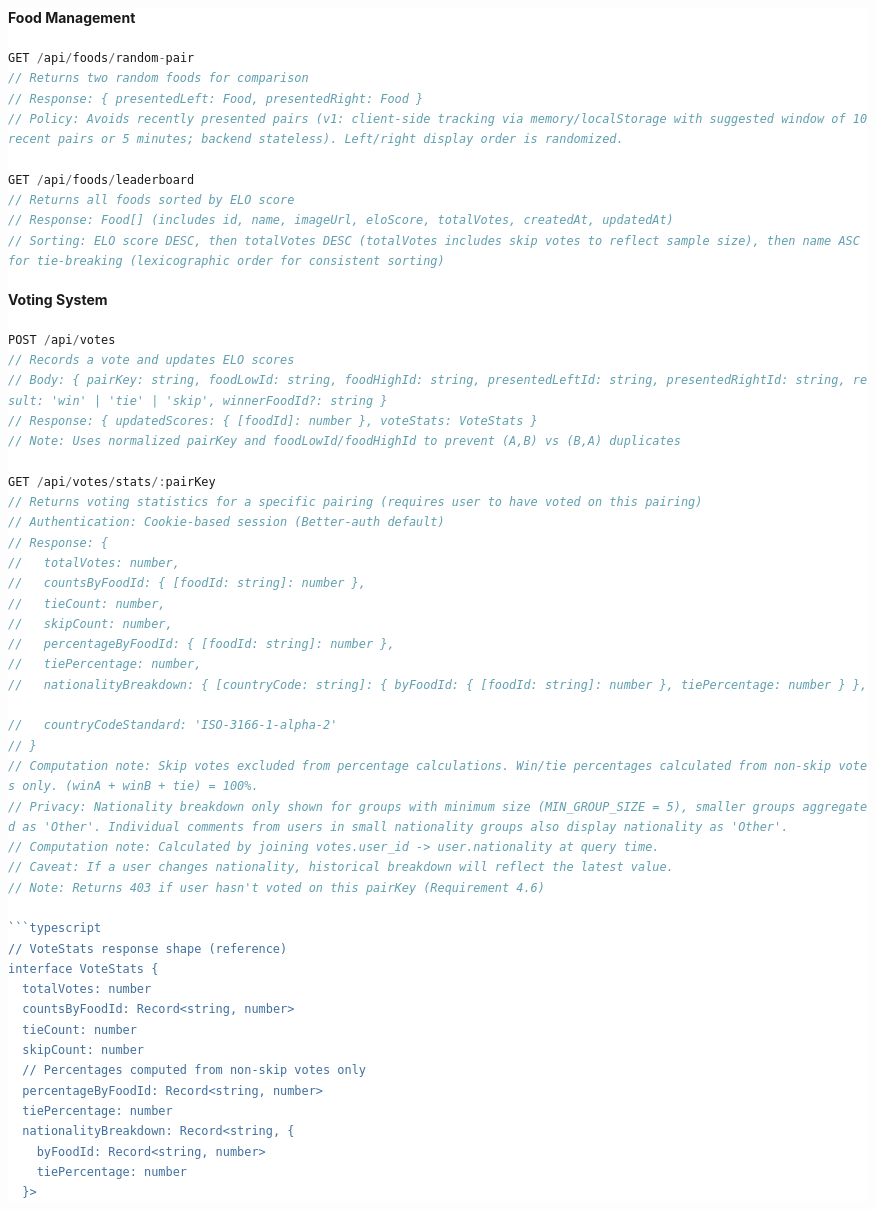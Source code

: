 #### Food Management

```typescript
GET /api/foods/random-pair
// Returns two random foods for comparison
// Response: { presentedLeft: Food, presentedRight: Food }
// Policy: Avoids recently presented pairs (v1: client-side tracking via memory/localStorage with suggested window of 10 recent pairs or 5 minutes; backend stateless). Left/right display order is randomized.

GET /api/foods/leaderboard
// Returns all foods sorted by ELO score
// Response: Food[] (includes id, name, imageUrl, eloScore, totalVotes, createdAt, updatedAt)
// Sorting: ELO score DESC, then totalVotes DESC (totalVotes includes skip votes to reflect sample size), then name ASC for tie-breaking (lexicographic order for consistent sorting)
```

#### Voting System

```typescript
POST /api/votes
// Records a vote and updates ELO scores
// Body: { pairKey: string, foodLowId: string, foodHighId: string, presentedLeftId: string, presentedRightId: string, result: 'win' | 'tie' | 'skip', winnerFoodId?: string }
// Response: { updatedScores: { [foodId]: number }, voteStats: VoteStats }
// Note: Uses normalized pairKey and foodLowId/foodHighId to prevent (A,B) vs (B,A) duplicates

GET /api/votes/stats/:pairKey
// Returns voting statistics for a specific pairing (requires user to have voted on this pairing)
// Authentication: Cookie-based session (Better-auth default)
// Response: { 
//   totalVotes: number, 
//   countsByFoodId: { [foodId: string]: number }, 
//   tieCount: number, 
//   skipCount: number,
//   percentageByFoodId: { [foodId: string]: number }, 
//   tiePercentage: number, 
//   nationalityBreakdown: { [countryCode: string]: { byFoodId: { [foodId: string]: number }, tiePercentage: number } }, 

//   countryCodeStandard: 'ISO-3166-1-alpha-2'
// }
// Computation note: Skip votes excluded from percentage calculations. Win/tie percentages calculated from non-skip votes only. (winA + winB + tie) = 100%.
// Privacy: Nationality breakdown only shown for groups with minimum size (MIN_GROUP_SIZE = 5), smaller groups aggregated as 'Other'. Individual comments from users in small nationality groups also display nationality as 'Other'.
// Computation note: Calculated by joining votes.user_id -> user.nationality at query time.
// Caveat: If a user changes nationality, historical breakdown will reflect the latest value.
// Note: Returns 403 if user hasn't voted on this pairKey (Requirement 4.6)

```typescript
// VoteStats response shape (reference)
interface VoteStats {
  totalVotes: number
  countsByFoodId: Record<string, number>
  tieCount: number
  skipCount: number
  // Percentages computed from non-skip votes only
  percentageByFoodId: Record<string, number>
  tiePercentage: number
  nationalityBreakdown: Record<string, {
    byFoodId: Record<string, number>
    tiePercentage: number
  }>
```